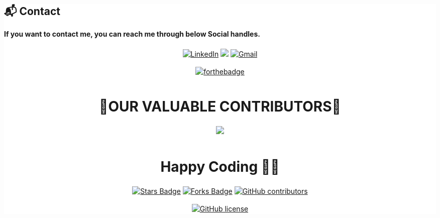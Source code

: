 

<h2>📬 Contact</h2>

#### If you want to contact me, you can reach me through below Social handles.

<div align="center">


<a  href="https://www.linkedin.com/in/shivam-garg-15675720a/" target="_blank"><img alt="LinkedIn" src="https://img.shields.io/badge/linkedin%20-%230077B5.svg?&style=for-the-badge&logo=linkedin&logoColor=white" /></a>
<a href="https://twitter.com/Shivams_twt" target="_blank"><img src="https://img.shields.io/badge/twitter-%2300acee.svg?&style=for-the-badge&logo=twitter&logoColor=white&alt=twitter" /></a>
<a href="mailto:shivanshagarwal2020@gmail.com"><img  alt="Gmail" src="https://img.shields.io/badge/Gmail-D14836?style=for-the-badge&logo=gmail&logoColor=white" />

</div>


<div align="center">
 
[![forthebadge](https://forthebadge.com/images/badges/built-with-love.svg)](https://forthebadge.com)


</div>


<h1 align=center> 🎊OUR VALUABLE CONTRIBUTORS🎊 </h1>
<p align="center">
  
	
<a href="https://github.com/The-Shivam-garg/Smart-mirror/graphs/contributors">
  <img src="https://contrib.rocks/image?repo=The-Shivam-garg/Smart-mirror" />
</a>

<h1 align=center>Happy Coding 👨‍💻 </h1>

<div align="center">

<a href="https://github.com/The-Shivam-garg/Smart-mirror"><img src="https://img.shields.io/github/stars/The-Shivam-garg/Smart-mirror" alt="Stars Badge" /></a>
<a href="https://github.com/The-Shivam-garg/Smart-mirror/network/members"><img src="https://img.shields.io/github/forks/The-Shivam-garg/Smart-mirror" alt="Forks Badge" /></a>
<a href="https://github.com/The-Shivam-garg/Smart-mirror/graphs/contributors"><img alt="GitHub contributors" src="https://img.shields.io/github/contributors/The-Shivam-garg/Smart-mirror?color=2b9348" ></a>

[![GitHub license](https://img.shields.io/github/license/The-Shivam-garg/Smart-mirror?logo=github)](https://github.com/The-Shivam-garg/Smart-mirror/blob/master/LICENSE)
</div>

